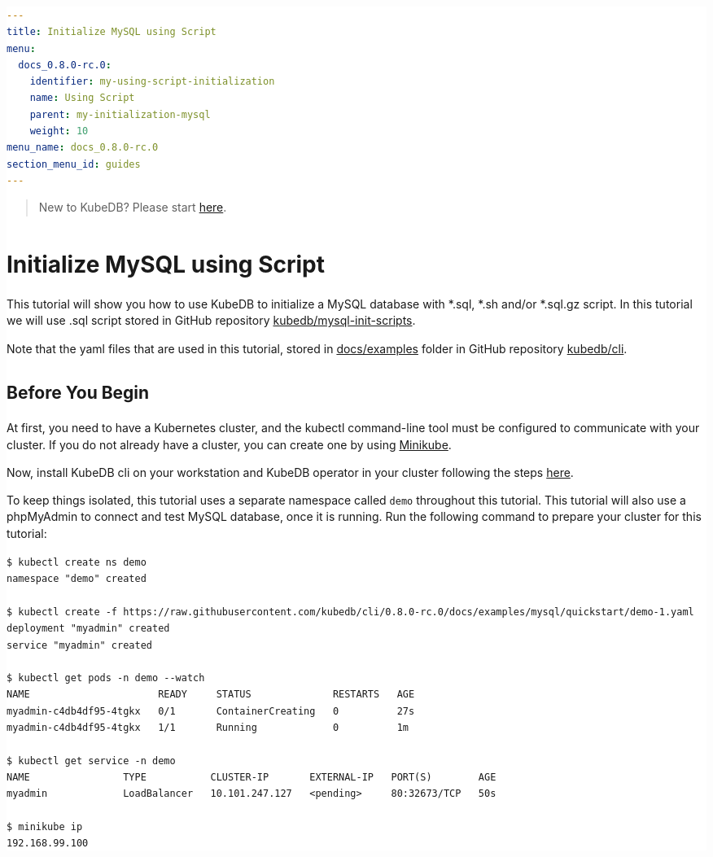 ```yaml
---
title: Initialize MySQL using Script
menu:
  docs_0.8.0-rc.0:
    identifier: my-using-script-initialization
    name: Using Script
    parent: my-initialization-mysql
    weight: 10
menu_name: docs_0.8.0-rc.0
section_menu_id: guides
---
```


> New to KubeDB? Please start [here](/docs/0.8.0-rc.0/concepts/README).

# Initialize MySQL using Script

This tutorial will show you how to use KubeDB to initialize a MySQL database with \*.sql, \*.sh and/or \*.sql.gz script.
In this tutorial we will use .sql script stored in GitHub repository [kubedb/mysql-init-scripts](https://github.com/kubedb/mysql-init-scripts).

Note that the yaml files that are used in this tutorial, stored in [docs/examples](https://github.com/kubedb/cli/tree/master/docs/examples) folder in GitHub repository [kubedb/cli](https://github.com/kubedb/cli).

## Before You Begin

At first, you need to have a Kubernetes cluster, and the kubectl command-line tool must be configured to communicate with your cluster. If you do not already have a cluster, you can create one by using [Minikube](https://github.com/kubernetes/minikube).

Now, install KubeDB cli on your workstation and KubeDB operator in your cluster following the steps [here](/docs/0.8.0-rc.0/setup/install).

To keep things isolated, this tutorial uses a separate namespace called `demo` throughout this tutorial. This tutorial will also use a phpMyAdmin to connect and test MySQL database, once it is running. Run the following command to prepare your cluster for this tutorial:

```console
$ kubectl create ns demo
namespace "demo" created

$ kubectl create -f https://raw.githubusercontent.com/kubedb/cli/0.8.0-rc.0/docs/examples/mysql/quickstart/demo-1.yaml
deployment "myadmin" created
service "myadmin" created

$ kubectl get pods -n demo --watch
NAME                      READY     STATUS              RESTARTS   AGE
myadmin-c4db4df95-4tgkx   0/1       ContainerCreating   0          27s
myadmin-c4db4df95-4tgkx   1/1       Running             0          1m

$ kubectl get service -n demo
NAME                TYPE           CLUSTER-IP       EXTERNAL-IP   PORT(S)        AGE
myadmin             LoadBalancer   10.101.247.127   <pending>     80:32673/TCP   50s

$ minikube ip
192.168.99.100
```
